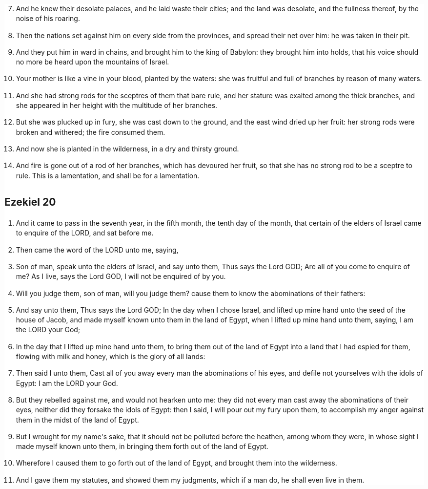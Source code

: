 7. And he knew their desolate palaces, and he laid waste their cities; and the land was desolate, and the fullness thereof, by the noise of his roaring.

8. Then the nations set against him on every side from the provinces, and spread their net over him: he was taken in their pit.

9. And they put him in ward in chains, and brought him to the king of Babylon: they brought him into holds, that his voice should no more be heard upon the mountains of Israel.

10. Your mother is like a vine in your blood, planted by the waters: she was fruitful and full of branches by reason of many waters.

11. And she had strong rods for the sceptres of them that bare rule, and her stature was exalted among the thick branches, and she appeared in her height with the multitude of her branches.

12. But she was plucked up in fury, she was cast down to the ground, and the east wind dried up her fruit: her strong rods were broken and withered; the fire consumed them.

13. And now she is planted in the wilderness, in a dry and thirsty ground.

14. And fire is gone out of a rod of her branches, which has devoured her fruit, so that she has no strong rod to be a sceptre to rule. This is a lamentation, and shall be for a lamentation.

## Ezekiel 20

1. And it came to pass in the seventh year, in the fifth month, the tenth day of the month, that certain of the elders of Israel came to enquire of the LORD, and sat before me.

2. Then came the word of the LORD unto me, saying,

3. Son of man, speak unto the elders of Israel, and say unto them, Thus says the Lord GOD; Are all of you come to enquire of me? As I live, says the Lord GOD, I will not be enquired of by you.

4. Will you judge them, son of man, will you judge them? cause them to know the abominations of their fathers:

5. And say unto them, Thus says the Lord GOD; In the day when I chose Israel, and lifted up mine hand unto the seed of the house of Jacob, and made myself known unto them in the land of Egypt, when I lifted up mine hand unto them, saying, I am the LORD your God;

6. In the day that I lifted up mine hand unto them, to bring them out of the land of Egypt into a land that I had espied for them, flowing with milk and honey, which is the glory of all lands:

7. Then said I unto them, Cast all of you away every man the abominations of his eyes, and defile not yourselves with the idols of Egypt: I am the LORD your God.

8. But they rebelled against me, and would not hearken unto me: they did not every man cast away the abominations of their eyes, neither did they forsake the idols of Egypt: then I said, I will pour out my fury upon them, to accomplish my anger against them in the midst of the land of Egypt.

9. But I wrought for my name's sake, that it should not be polluted before the heathen, among whom they were, in whose sight I made myself known unto them, in bringing them forth out of the land of Egypt.

10. Wherefore I caused them to go forth out of the land of Egypt, and brought them into the wilderness.

11. And I gave them my statutes, and showed them my judgments, which if a man do, he shall even live in them.
